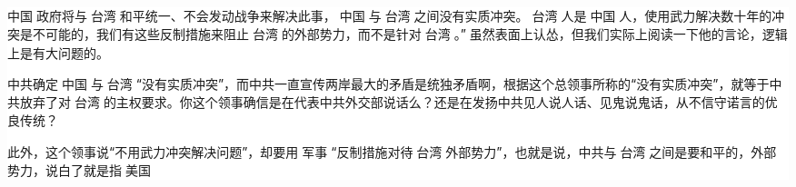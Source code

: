    中国
  </ok>
  政府将与
  <ok href="/term/551150">
   台湾
  </ok>
  和平统一、不会发动战争来解决此事，
  <ok href="/term/1120">
   中国
  </ok>
  与
  <ok href="/term/551150">
   台湾
  </ok>
  之间没有实质冲突。
  <ok href="/term/551150">
   台湾
  </ok>
  人是
  <ok href="/term/1120">
   中国
  </ok>
  人，使用武力解决数十年的冲突是不可能的，我们有这些反制措施来阻止
  <ok href="/term/551150">
   台湾
  </ok>
  的外部势力，而不是针对
  <ok href="/term/551150">
   台湾
  </ok>
  。” 虽然表面上认怂，但我们实际上阅读一下他的言论，逻辑上是有大问题的。
 </p>
 <p>
  中共确定
  <ok href="/term/1120">
   中国
  </ok>
  与
  <ok href="/term/551150">
   台湾
  </ok>
  “没有实质冲突”，而中共一直宣传两岸最大的矛盾是统独矛盾啊，根据这个总领事所称的“没有实质冲突”，就等于中共放弃了对
  <ok href="/term/551150">
   台湾
  </ok>
  的主权要求。你这个领事确信是在代表中共外交部说话么？还是在发扬中共见人说人话、见鬼说鬼话，从不信守诺言的优良传统？
 </p>
 <p>
  此外，这个领事说“不用武力冲突解决问题”，却要用
  <ok href="/term/12161">
   军事
  </ok>
  “反制措施对待
  <ok href="/term/551150">
   台湾
  </ok>
  外部势力”，也就是说，中共与
  <ok href="/term/551150">
   台湾
  </ok>
  之间是要和平的，外部势力，说白了就是指
  <ok href="/term/1045">
   美国
  </ok>